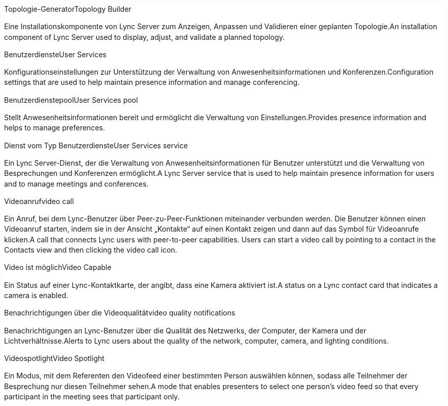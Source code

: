 <td><p><span data-ttu-id="630a8-250">Topologie-Generator</span><span class="sxs-lookup"><span data-stu-id="630a8-250">Topology Builder</span></span></p></td>
<td><p><span data-ttu-id="630a8-251">Eine Installationskomponente von Lync Server zum Anzeigen, Anpassen und Validieren einer geplanten Topologie.</span><span class="sxs-lookup"><span data-stu-id="630a8-251">An installation component of Lync Server used to display, adjust, and validate a planned topology.</span></span></p></td>
</tr>
<tr class="odd">
<td><p><span data-ttu-id="630a8-252">Benutzerdienste</span><span class="sxs-lookup"><span data-stu-id="630a8-252">User Services</span></span></p></td>
<td><p><span data-ttu-id="630a8-253">Konfigurationseinstellungen zur Unterstützung der Verwaltung von Anwesenheitsinformationen und Konferenzen.</span><span class="sxs-lookup"><span data-stu-id="630a8-253">Configuration settings that are used to help maintain presence information and manage conferencing.</span></span></p></td>
</tr>
<tr class="even">
<td><p><span data-ttu-id="630a8-254">Benutzerdienstepool</span><span class="sxs-lookup"><span data-stu-id="630a8-254">User Services pool</span></span></p></td>
<td><p><span data-ttu-id="630a8-255">Stellt Anwesenheitsinformationen bereit und ermöglicht die Verwaltung von Einstellungen.</span><span class="sxs-lookup"><span data-stu-id="630a8-255">Provides presence information and helps to manage preferences.</span></span></p></td>
</tr>
<tr class="odd">
<td><p><span data-ttu-id="630a8-256">Dienst vom Typ Benutzerdienste</span><span class="sxs-lookup"><span data-stu-id="630a8-256">User Services service</span></span></p></td>
<td><p><span data-ttu-id="630a8-257">Ein Lync Server-Dienst, der die Verwaltung von Anwesenheitsinformationen für Benutzer unterstützt und die Verwaltung von Besprechungen und Konferenzen ermöglicht.</span><span class="sxs-lookup"><span data-stu-id="630a8-257">A Lync Server service that is used to help maintain presence information for users and to manage meetings and conferences.</span></span></p></td>
</tr>
<tr class="even">
<td><p><span data-ttu-id="630a8-258">Videoanruf</span><span class="sxs-lookup"><span data-stu-id="630a8-258">video call</span></span></p></td>
<td><p><span data-ttu-id="630a8-p120">Ein Anruf, bei dem Lync-Benutzer über Peer-zu-Peer-Funktionen miteinander verbunden werden. Die Benutzer können einen Videoanruf starten, indem sie in der Ansicht „Kontakte“ auf einen Kontakt zeigen und dann auf das Symbol für Videoanrufe klicken.</span><span class="sxs-lookup"><span data-stu-id="630a8-p120">A call that connects Lync users with peer-to-peer capabilities. Users can start a video call by pointing to a contact in the Contacts view and then clicking the video call icon.</span></span></p></td>
</tr>
<tr class="odd">
<td><p><span data-ttu-id="630a8-261">Video ist möglich</span><span class="sxs-lookup"><span data-stu-id="630a8-261">Video Capable</span></span></p></td>
<td><p><span data-ttu-id="630a8-262">Ein Status auf einer Lync-Kontaktkarte, der angibt, dass eine Kamera aktiviert ist.</span><span class="sxs-lookup"><span data-stu-id="630a8-262">A status on a Lync contact card that indicates a camera is enabled.</span></span></p></td>
</tr>
<tr class="even">
<td><p><span data-ttu-id="630a8-263">Benachrichtigungen über die Videoqualität</span><span class="sxs-lookup"><span data-stu-id="630a8-263">video quality notifications</span></span></p></td>
<td><p><span data-ttu-id="630a8-264">Benachrichtigungen an Lync-Benutzer über die Qualität des Netzwerks, der Computer, der Kamera und der Lichtverhältnisse.</span><span class="sxs-lookup"><span data-stu-id="630a8-264">Alerts to Lync users about the quality of the network, computer, camera, and lighting conditions.</span></span></p></td>
</tr>
<tr class="odd">
<td><p><span data-ttu-id="630a8-265">Videospotlight</span><span class="sxs-lookup"><span data-stu-id="630a8-265">Video Spotlight</span></span></p></td>
<td><p><span data-ttu-id="630a8-266">Ein Modus, mit dem Referenten den Videofeed einer bestimmten Person auswählen können, sodass alle Teilnehmer der Besprechung nur diesen Teilnehmer sehen.</span><span class="sxs-lookup"><span data-stu-id="630a8-266">A mode that enables presenters to select one person’s video feed so that every participant in the meeting sees that participant only.</span></span></p></td>